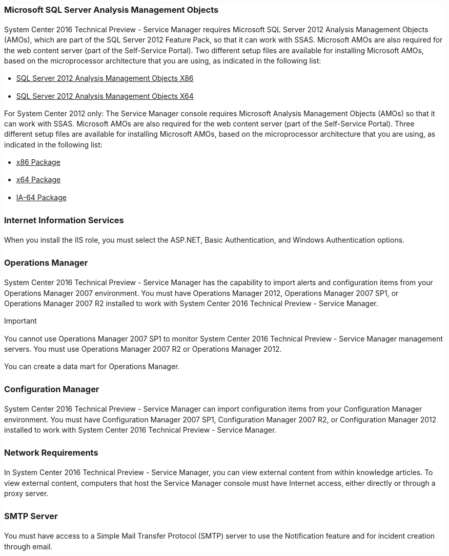 ### Microsoft SQL Server Analysis Management Objects
System Center 2016 Technical Preview \- Service Manager requires Microsoft SQL Server 2012 Analysis Management Objects \(AMOs\), which are part of the SQL Server 2012 Feature Pack, so that it can work with SSAS. Microsoft AMOs are also required for the web content server \(part of the Self\-Service Portal\). Two different setup files are available for installing Microsoft AMOs, based on the microprocessor architecture that you are using, as indicated in the following list:

-   [SQL Server 2012 Analysis Management Objects X86](http://go.microsoft.com/fwlink/?LinkID=239665)

-   [SQL Server 2012 Analysis Management Objects X64](http://go.microsoft.com/fwlink/?LinkID=239666)

For System Center 2012 only: The Service Manager console requires Microsoft Analysis Management Objects \(AMOs\) so that it can work with SSAS. Microsoft AMOs are also required for the web content server \(part of the Self\-Service Portal\). Three different setup files are available for installing Microsoft AMOs, based on the microprocessor architecture that you are using, as indicated in the following list:

-   [x86 Package](http://go.microsoft.com/fwlink/p/?LinkID=218847)

-   [x64 Package](http://go.microsoft.com/fwlink/p/?LinkID=218910)

-   [IA-64 Package](http://go.microsoft.com/fwlink/p/?LinkID=218912)

### Internet Information Services
When you install the IIS role, you must select the ASP.NET, Basic Authentication, and Windows Authentication options.

### Operations Manager
System Center 2016 Technical Preview \- Service Manager has the capability to import alerts and configuration items from your Operations Manager 2007 environment. You must have Operations Manager 2012, Operations Manager 2007 SP1, or Operations Manager 2007 R2 installed to work with System Center 2016 Technical Preview \- Service Manager.

> [!IMPORTANT]
> You cannot use Operations Manager 2007 SP1 to monitor System Center 2016 Technical Preview \- Service Manager management servers. You must use Operations Manager 2007 R2 or Operations Manager 2012.

You can create a data mart for Operations Manager.

### Configuration Manager
System Center 2016 Technical Preview \- Service Manager can import configuration items from your Configuration Manager environment. You must have Configuration Manager 2007 SP1, Configuration Manager 2007 R2, or Configuration Manager 2012 installed to work with System Center 2016 Technical Preview \- Service Manager.

### Network Requirements
In System Center 2016 Technical Preview \- Service Manager, you can view external content from within knowledge articles. To view external content, computers that host the Service Manager console must have Internet access, either directly or through a proxy server.

### SMTP Server
You must have access to a Simple Mail Transfer Protocol \(SMTP\) server to use the Notification feature and for incident creation through email.
